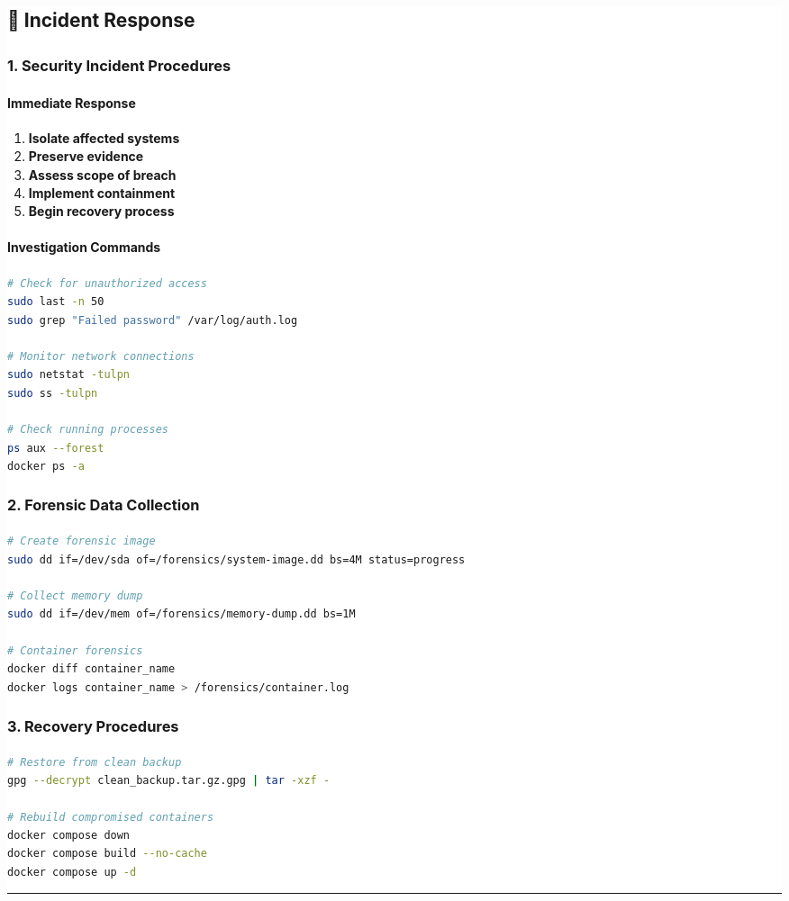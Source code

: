 ## 🚨 Incident Response

### 1. Security Incident Procedures

#### Immediate Response

1. **Isolate affected systems**
2. **Preserve evidence**
3. **Assess scope of breach**
4. **Implement containment**
5. **Begin recovery process**

#### Investigation Commands

```bash
# Check for unauthorized access
sudo last -n 50
sudo grep "Failed password" /var/log/auth.log

# Monitor network connections
sudo netstat -tulpn
sudo ss -tulpn

# Check running processes
ps aux --forest
docker ps -a
```

### 2. Forensic Data Collection

```bash
# Create forensic image
sudo dd if=/dev/sda of=/forensics/system-image.dd bs=4M status=progress

# Collect memory dump
sudo dd if=/dev/mem of=/forensics/memory-dump.dd bs=1M

# Container forensics
docker diff container_name
docker logs container_name > /forensics/container.log
```

### 3. Recovery Procedures

```bash
# Restore from clean backup
gpg --decrypt clean_backup.tar.gz.gpg | tar -xzf -

# Rebuild compromised containers
docker compose down
docker compose build --no-cache
docker compose up -d
```

---